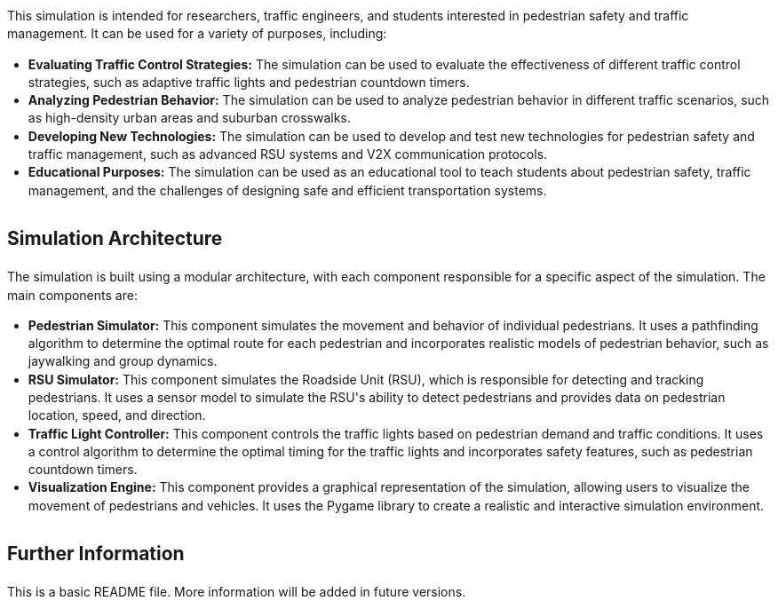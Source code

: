 This simulation is intended for researchers, traffic engineers, and students interested in pedestrian safety and traffic management. It can be used for a variety of purposes, including:

-   **Evaluating Traffic Control Strategies:** The simulation can be used to evaluate the effectiveness of different traffic control strategies, such as adaptive traffic lights and pedestrian countdown timers.
-   **Analyzing Pedestrian Behavior:** The simulation can be used to analyze pedestrian behavior in different traffic scenarios, such as high-density urban areas and suburban crosswalks.
-   **Developing New Technologies:** The simulation can be used to develop and test new technologies for pedestrian safety and traffic management, such as advanced RSU systems and V2X communication protocols.
-   **Educational Purposes:** The simulation can be used as an educational tool to teach students about pedestrian safety, traffic management, and the challenges of designing safe and efficient transportation systems.

## Simulation Architecture

The simulation is built using a modular architecture, with each component responsible for a specific aspect of the simulation. The main components are:

-   **Pedestrian Simulator:** This component simulates the movement and behavior of individual pedestrians. It uses a pathfinding algorithm to determine the optimal route for each pedestrian and incorporates realistic models of pedestrian behavior, such as jaywalking and group dynamics.
-   **RSU Simulator:** This component simulates the Roadside Unit (RSU), which is responsible for detecting and tracking pedestrians. It uses a sensor model to simulate the RSU's ability to detect pedestrians and provides data on pedestrian location, speed, and direction.
-   **Traffic Light Controller:** This component controls the traffic lights based on pedestrian demand and traffic conditions. It uses a control algorithm to determine the optimal timing for the traffic lights and incorporates safety features, such as pedestrian countdown timers.
-   **Visualization Engine:** This component provides a graphical representation of the simulation, allowing users to visualize the movement of pedestrians and vehicles. It uses the Pygame library to create a realistic and interactive simulation environment.

## Further Information

This is a basic README file. More information will be added in future versions.
